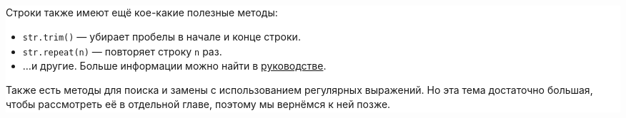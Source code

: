 Строки также имеют ещё кое-какие полезные методы:

- `str.trim()` — убирает пробелы в начале и конце строки.
- `str.repeat(n)` — повторяет строку `n` раз.
- …и другие. Больше информации можно найти в [руководстве](mdn:js/String).

Также есть методы для поиска и замены с использованием регулярных выражений. Но эта тема достаточно большая, чтобы рассмотреть её в отдельной главе, поэтому мы вернёмся к ней позже.
